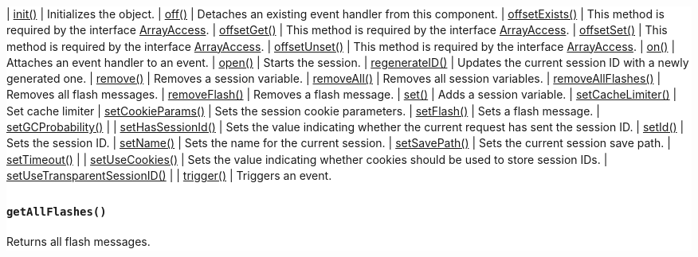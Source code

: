 | [init()](https://www.yiiframework.com/doc/api/2.0/yii-base-baseobject#init()-detail "Defined by yii\base\BaseObject")                                     | Initializes the object.
| [off()](https://www.yiiframework.com/doc/api/2.0/yii-base-component#off()-detail "Defined by yii\base\Component")                                         | Detaches an existing event handler from this component.
| [offsetExists()](https://www.yiiframework.com/doc/api/2.0/yii-web-session#offsetExists()-detail "Defined by yii\web\Session")                             | This method is required by the interface [ArrayAccess](http://php.net/class.arrayaccess).
| [offsetGet()](https://www.yiiframework.com/doc/api/2.0/yii-web-session#offsetGet()-detail "Defined by yii\web\Session")                                   | This method is required by the interface [ArrayAccess](http://php.net/class.arrayaccess).
| [offsetSet()](https://www.yiiframework.com/doc/api/2.0/yii-web-session#offsetSet()-detail "Defined by yii\web\Session")                                   | This method is required by the interface [ArrayAccess](http://php.net/class.arrayaccess).
| [offsetUnset()](https://www.yiiframework.com/doc/api/2.0/yii-web-session#offsetUnset()-detail "Defined by yii\web\Session")                               | This method is required by the interface [ArrayAccess](http://php.net/class.arrayaccess).
| [on()](https://www.yiiframework.com/doc/api/2.0/yii-base-component#on()-detail "Defined by yii\base\Component")                                           | Attaches an event handler to an event.
| [open()](https://www.yiiframework.com/doc/api/2.0/yii-web-session#open()-detail "Defined by yii\web\Session")                                             | Starts the session.
| [regenerateID()](https://www.yiiframework.com/doc/api/2.0/yii-web-session#regenerateID()-detail "Defined by yii\web\Session")                             | Updates the current session ID with a newly generated one.
| [remove()](https://www.yiiframework.com/doc/api/2.0/yii-web-session#remove()-detail "Defined by yii\web\Session")                                         | Removes a session variable.
| [removeAll()](https://www.yiiframework.com/doc/api/2.0/yii-web-session#removeAll()-detail "Defined by yii\web\Session")                                   | Removes all session variables.
| [removeAllFlashes()](https://www.yiiframework.com/doc/api/2.0/yii-web-session#removeAllFlashes()-detail "Defined by yii\web\Session")                     | Removes all flash messages.
| [removeFlash()](https://www.yiiframework.com/doc/api/2.0/yii-web-session#removeFlash()-detail "Defined by yii\web\Session")                               | Removes a flash message.
| [set()](https://www.yiiframework.com/doc/api/2.0/yii-web-session#set()-detail "Defined by yii\web\Session")                                               | Adds a session variable.
| [setCacheLimiter()](https://www.yiiframework.com/doc/api/2.0/yii-web-session#setCacheLimiter()-detail "Defined by yii\web\Session")                       | Set cache limiter
| [setCookieParams()](https://www.yiiframework.com/doc/api/2.0/yii-web-session#setCookieParams()-detail "Defined by yii\web\Session")                       | Sets the session cookie parameters.
| [setFlash()](https://www.yiiframework.com/doc/api/2.0/yii-web-session#setFlash()-detail "Defined by yii\web\Session")                                     | Sets a flash message.
| [setGCProbability()](https://www.yiiframework.com/doc/api/2.0/yii-web-session#setGCProbability()-detail "Defined by yii\web\Session")                     |
| [setHasSessionId()](https://www.yiiframework.com/doc/api/2.0/yii-web-session#setHasSessionId()-detail "Defined by yii\web\Session")                       | Sets the value indicating whether the current request has sent the session ID.
| [setId()](https://www.yiiframework.com/doc/api/2.0/yii-web-session#setId()-detail "Defined by yii\web\Session")                                           | Sets the session ID.
| [setName()](https://www.yiiframework.com/doc/api/2.0/yii-web-session#setName()-detail "Defined by yii\web\Session")                                       | Sets the name for the current session.
| [setSavePath()](https://www.yiiframework.com/doc/api/2.0/yii-web-session#setSavePath()-detail "Defined by yii\web\Session")                               | Sets the current session save path.
| [setTimeout()](https://www.yiiframework.com/doc/api/2.0/yii-web-session#setTimeout()-detail "Defined by yii\web\Session")                                 |
| [setUseCookies()](https://www.yiiframework.com/doc/api/2.0/yii-web-session#setUseCookies()-detail "Defined by yii\web\Session")                           | Sets the value indicating whether cookies should be used to store session IDs.
| [setUseTransparentSessionID()](https://www.yiiframework.com/doc/api/2.0/yii-web-session#setUseTransparentSessionID()-detail "Defined by yii\web\Session") |
| [trigger()](https://www.yiiframework.com/doc/api/2.0/yii-base-component#trigger()-detail "Defined by yii\base\Component")                                 | Triggers an event.

### `getAllFlashes()`





Returns all flash messages.
